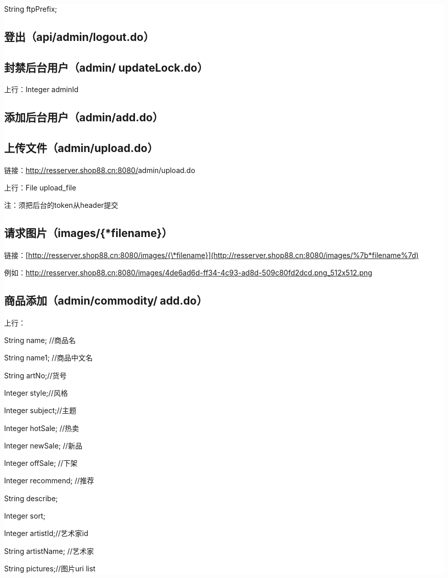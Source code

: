 String ftpPrefix;

##  登出（api/admin/logout.do）

##  封禁后台用户（admin/ updateLock.do）

上行：Integer adminId

##  添加后台用户（admin/add.do）

## 上传文件（admin/upload.do）

链接：<http://resserver.shop88.cn:8080/>admin/upload.do

上行：File upload_file

注：须把后台的token从header提交

## 请求图片（images/{\*filename}）

链接：[http://resserver.shop88.cn:8080/images/{\*filename}](http://resserver.shop88.cn:8080/images/%7b*filename%7d)

例如：http://resserver.shop88.cn:8080/images/4de6ad6d-ff34-4c93-ad8d-509c80fd2dcd.png_512x512.png

## 商品添加（admin/commodity/ add.do）

上行：

String name; //商品名

String name1; //商品中文名

String artNo;//货号

Integer style;//风格

Integer subject;//主题

Integer hotSale; //热卖

Integer newSale; //新品

Integer offSale; //下架

Integer recommend; //推荐

String describe;

Integer sort;

Integer artistId;//艺术家id

String artistName; //艺术家

String pictures;//图片uri list
